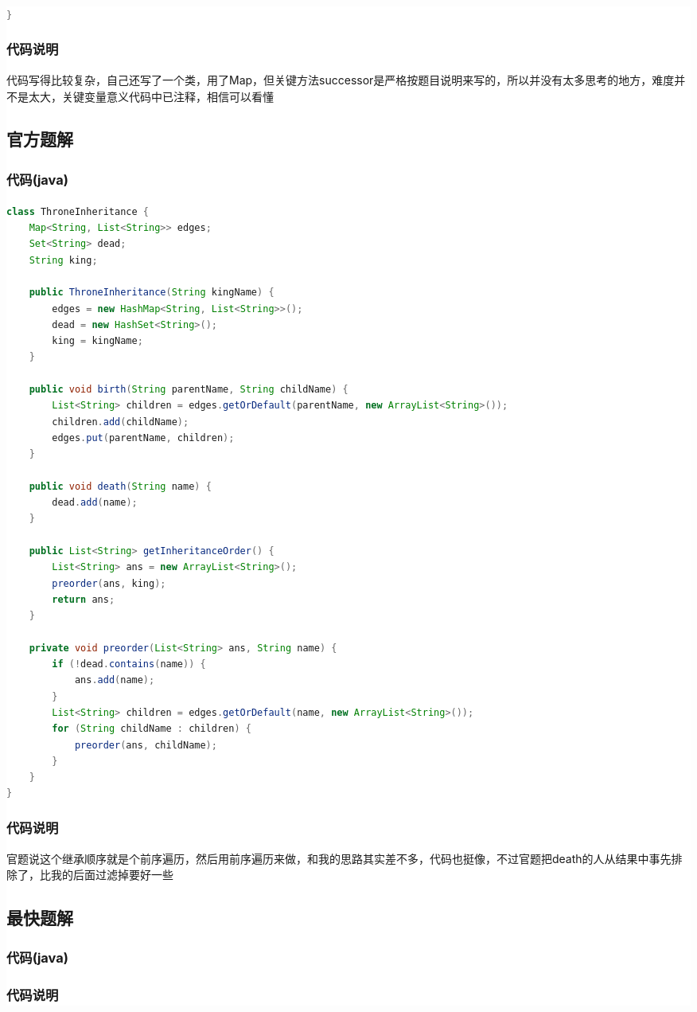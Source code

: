 ```java
}
```
### 代码说明
代码写得比较复杂，自己还写了一个类，用了Map，但关键方法successor是严格按题目说明来写的，所以并没有太多思考的地方，难度并不是太大，关键变量意义代码中已注释，相信可以看懂
## 官方题解
### 代码(java)
```java
class ThroneInheritance {
    Map<String, List<String>> edges;
    Set<String> dead;
    String king;

    public ThroneInheritance(String kingName) {
        edges = new HashMap<String, List<String>>();
        dead = new HashSet<String>();
        king = kingName;
    }
    
    public void birth(String parentName, String childName) {
        List<String> children = edges.getOrDefault(parentName, new ArrayList<String>());
        children.add(childName);
        edges.put(parentName, children);
    }
    
    public void death(String name) {
        dead.add(name);
    }
    
    public List<String> getInheritanceOrder() {
        List<String> ans = new ArrayList<String>();
        preorder(ans, king);
        return ans;
    }

    private void preorder(List<String> ans, String name) {
        if (!dead.contains(name)) {
            ans.add(name);
        }
        List<String> children = edges.getOrDefault(name, new ArrayList<String>());
        for (String childName : children) {
            preorder(ans, childName);
        }
    }
}
```
### 代码说明
官题说这个继承顺序就是个前序遍历，然后用前序遍历来做，和我的思路其实差不多，代码也挺像，不过官题把death的人从结果中事先排除了，比我的后面过滤掉要好一些
## 最快题解
### 代码(java)
```java
```
### 代码说明
